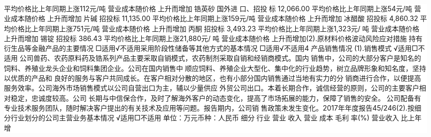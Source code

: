 平均价格比上年同期上涨112元/吨
营业成本随价格
上升而增加
锆英砂
国外进
口、招投
标
12,066.00
平均价格比上年同期上涨54元/吨
营业成本随价格
上升而增加
片碱
招投标
11,135.00
平均价格比上年同期上涨159元/吨
营业成本随价格
上升而增加
冰醋酸
招投标
4,860.32
平均价格比上年同期上涨751元/吨
营业成本随价格
上升而增加
丙酮
招投标
3,493.23
平均价格比上年同期上涨1,323元/
吨
营业成本随价格
上升而增加
锡锭
招投标
386.43
平均价格比上年同期上涨21,880元/
吨
营业成本随价格
上升而增加(2).原材料价格波动风险应对措施
持有衍生品等金融产品的主要情况
□适用√不适用采用阶段性储备等其他方式的基本情况
□适用√不适用4
产品销售情况
(1).销售模式
√适用□不适用
公司兽药、农药原料药及锆系列产品主要采取自销模式，农药制剂采取自销和经销商模式。国内
销售中，公司的大部分客户是知名的饲料、养殖业龙头企业和饲料集团企业。公司在国内销售中
顺应饲料、养殖企业大型化、集中化的行业趋势，树立品牌形象和知名度，坚持以优质的产品和
良好的服务与客户共同成长。在客户相对分散的地区，也有小部分国内销售通过当地有实力的分
销商进行合作，以便提高服务效率。公司海外市场销售模式以公司自营出口为主，辅以少量供应
外贸公司出口。本着长期合作，诚信经营的原则，公司的主要客户相对稳定，忠诚度较高。公司
长期与中信保合作，及时了解海外客户的动态变化，提高了市场拓展的能力，保障了销售的安全。
公司配备有专业技术服务团队，随时解决客户提出的有关技术及应用等问题。报告期内，公司销
售政策未发生变化。2017年年度报告45/246(2).按细分行业划分的公司主营业务基本情况
√适用□不适用
单位：万元币种：人民币
细分
行业
营业
收入
营业
成本
毛利
率(%)
营业收入
比上年增
